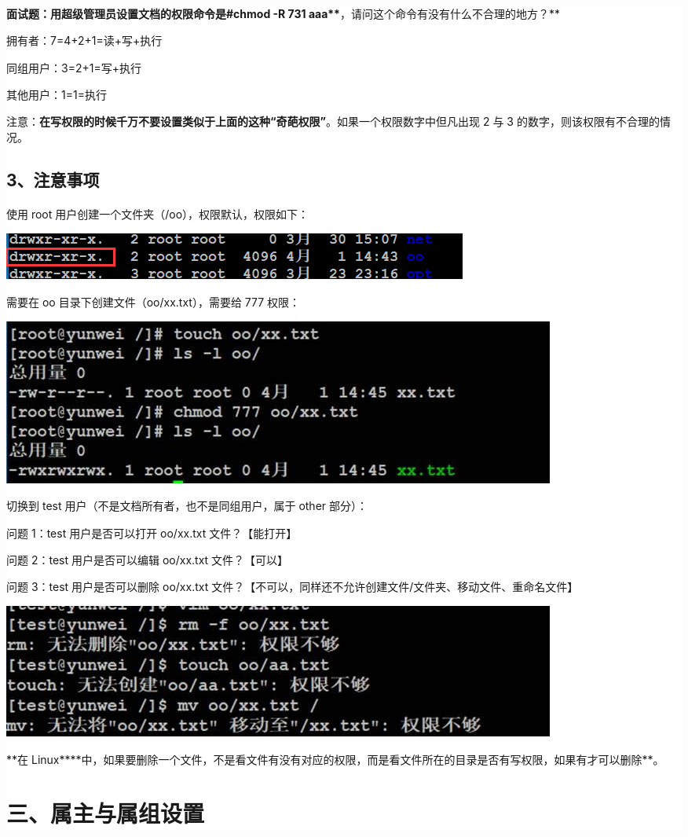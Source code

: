 **面试题：用超级管理员设置文档的权限命令是#chmod -R 731 aaa\*\***，请问这个命令有没有什么不合理的地方？\*\*

拥有者：7=4+2+1=读+写+执行

同组用户：3=2+1=写+执行

其他用户：1=1=执行

注意：**在写权限的时候千万不要设置类似于上面的这种“奇葩权限”**。如果一个权限数字中但凡出现 2 与 3 的数字，则该权限有不合理的情况。

## 3、注意事项

使用 root 用户创建一个文件夹（/oo），权限默认，权限如下：

![img](media/clip_image349.png)

需要在 oo 目录下创建文件（oo/xx.txt），需要给 777 权限：

![img](media/clip_image351.jpg)

切换到 test 用户（不是文档所有者，也不是同组用户，属于 other 部分）：

问题 1：test 用户是否可以打开 oo/xx.txt 文件？【能打开】

问题 2：test 用户是否可以编辑 oo/xx.txt 文件？【可以】

问题 3：test 用户是否可以删除 oo/xx.txt 文件？【不可以，同样还不允许创建文件/文件夹、移动文件、重命名文件】

![img](media/clip_image353.jpg)

**在 Linux\*\***中，如果要删除一个文件，不是看文件有没有对应的权限，而是看文件所在的目录是否有写权限，如果有才可以删除\*\*。

# 三、属主与属组设置
